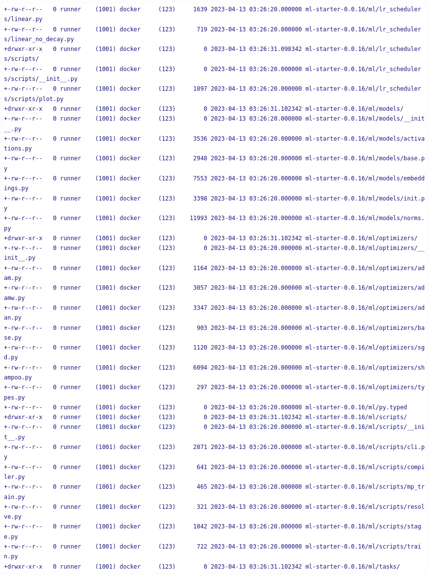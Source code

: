 ```diff
+-rw-r--r--   0 runner    (1001) docker     (123)     1639 2023-04-13 03:26:20.000000 ml-starter-0.0.16/ml/lr_schedulers/linear.py
+-rw-r--r--   0 runner    (1001) docker     (123)      719 2023-04-13 03:26:20.000000 ml-starter-0.0.16/ml/lr_schedulers/linear_no_decay.py
+drwxr-xr-x   0 runner    (1001) docker     (123)        0 2023-04-13 03:26:31.098342 ml-starter-0.0.16/ml/lr_schedulers/scripts/
+-rw-r--r--   0 runner    (1001) docker     (123)        0 2023-04-13 03:26:20.000000 ml-starter-0.0.16/ml/lr_schedulers/scripts/__init__.py
+-rw-r--r--   0 runner    (1001) docker     (123)     1897 2023-04-13 03:26:20.000000 ml-starter-0.0.16/ml/lr_schedulers/scripts/plot.py
+drwxr-xr-x   0 runner    (1001) docker     (123)        0 2023-04-13 03:26:31.102342 ml-starter-0.0.16/ml/models/
+-rw-r--r--   0 runner    (1001) docker     (123)        0 2023-04-13 03:26:20.000000 ml-starter-0.0.16/ml/models/__init__.py
+-rw-r--r--   0 runner    (1001) docker     (123)     3536 2023-04-13 03:26:20.000000 ml-starter-0.0.16/ml/models/activations.py
+-rw-r--r--   0 runner    (1001) docker     (123)     2948 2023-04-13 03:26:20.000000 ml-starter-0.0.16/ml/models/base.py
+-rw-r--r--   0 runner    (1001) docker     (123)     7553 2023-04-13 03:26:20.000000 ml-starter-0.0.16/ml/models/embeddings.py
+-rw-r--r--   0 runner    (1001) docker     (123)     3398 2023-04-13 03:26:20.000000 ml-starter-0.0.16/ml/models/init.py
+-rw-r--r--   0 runner    (1001) docker     (123)    11993 2023-04-13 03:26:20.000000 ml-starter-0.0.16/ml/models/norms.py
+drwxr-xr-x   0 runner    (1001) docker     (123)        0 2023-04-13 03:26:31.102342 ml-starter-0.0.16/ml/optimizers/
+-rw-r--r--   0 runner    (1001) docker     (123)        0 2023-04-13 03:26:20.000000 ml-starter-0.0.16/ml/optimizers/__init__.py
+-rw-r--r--   0 runner    (1001) docker     (123)     1164 2023-04-13 03:26:20.000000 ml-starter-0.0.16/ml/optimizers/adam.py
+-rw-r--r--   0 runner    (1001) docker     (123)     3057 2023-04-13 03:26:20.000000 ml-starter-0.0.16/ml/optimizers/adamw.py
+-rw-r--r--   0 runner    (1001) docker     (123)     3347 2023-04-13 03:26:20.000000 ml-starter-0.0.16/ml/optimizers/adan.py
+-rw-r--r--   0 runner    (1001) docker     (123)      903 2023-04-13 03:26:20.000000 ml-starter-0.0.16/ml/optimizers/base.py
+-rw-r--r--   0 runner    (1001) docker     (123)     1120 2023-04-13 03:26:20.000000 ml-starter-0.0.16/ml/optimizers/sgd.py
+-rw-r--r--   0 runner    (1001) docker     (123)     6094 2023-04-13 03:26:20.000000 ml-starter-0.0.16/ml/optimizers/shampoo.py
+-rw-r--r--   0 runner    (1001) docker     (123)      297 2023-04-13 03:26:20.000000 ml-starter-0.0.16/ml/optimizers/types.py
+-rw-r--r--   0 runner    (1001) docker     (123)        0 2023-04-13 03:26:20.000000 ml-starter-0.0.16/ml/py.typed
+drwxr-xr-x   0 runner    (1001) docker     (123)        0 2023-04-13 03:26:31.102342 ml-starter-0.0.16/ml/scripts/
+-rw-r--r--   0 runner    (1001) docker     (123)        0 2023-04-13 03:26:20.000000 ml-starter-0.0.16/ml/scripts/__init__.py
+-rw-r--r--   0 runner    (1001) docker     (123)     2871 2023-04-13 03:26:20.000000 ml-starter-0.0.16/ml/scripts/cli.py
+-rw-r--r--   0 runner    (1001) docker     (123)      641 2023-04-13 03:26:20.000000 ml-starter-0.0.16/ml/scripts/compiler.py
+-rw-r--r--   0 runner    (1001) docker     (123)      465 2023-04-13 03:26:20.000000 ml-starter-0.0.16/ml/scripts/mp_train.py
+-rw-r--r--   0 runner    (1001) docker     (123)      321 2023-04-13 03:26:20.000000 ml-starter-0.0.16/ml/scripts/resolve.py
+-rw-r--r--   0 runner    (1001) docker     (123)     1042 2023-04-13 03:26:20.000000 ml-starter-0.0.16/ml/scripts/stage.py
+-rw-r--r--   0 runner    (1001) docker     (123)      722 2023-04-13 03:26:20.000000 ml-starter-0.0.16/ml/scripts/train.py
+drwxr-xr-x   0 runner    (1001) docker     (123)        0 2023-04-13 03:26:31.102342 ml-starter-0.0.16/ml/tasks/
```